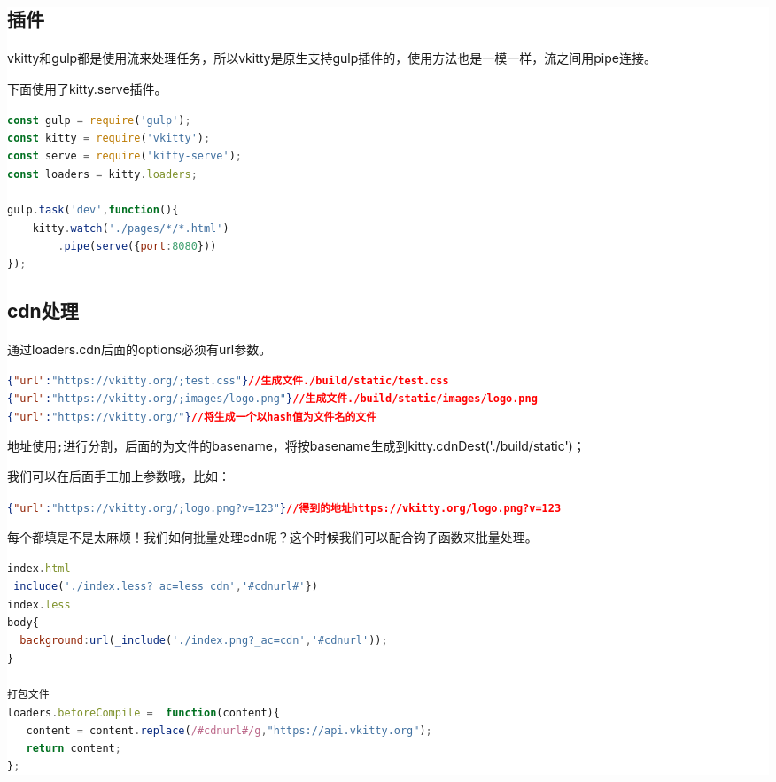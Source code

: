 



## 插件

vkitty和gulp都是使用流来处理任务，所以vkitty是原生支持gulp插件的，使用方法也是一模一样，流之间用pipe连接。

下面使用了kitty.serve插件。

```javascript
const gulp = require('gulp');
const kitty = require('vkitty');
const serve = require('kitty-serve');
const loaders = kitty.loaders;

gulp.task('dev',function(){
    kitty.watch('./pages/*/*.html')
        .pipe(serve({port:8080}))
});
```



## cdn处理

通过loaders.cdn后面的options必须有url参数。

```json
{"url":"https://vkitty.org/;test.css"}//生成文件./build/static/test.css
{"url":"https://vkitty.org/;images/logo.png"}//生成文件./build/static/images/logo.png
{"url":"https://vkitty.org/"}//将生成一个以hash值为文件名的文件
```

地址使用`;`进行分割，后面的为文件的basename，将按basename生成到kitty.cdnDest('./build/static')；

我们可以在后面手工加上参数哦，比如：

```json
{"url":"https://vkitty.org/;logo.png?v=123"}//得到的地址https://vkitty.org/logo.png?v=123
```

每个都填是不是太麻烦！我们如何批量处理cdn呢？这个时候我们可以配合钩子函数来批量处理。

```javascript
index.html
_include('./index.less?_ac=less_cdn','#cdnurl#'})
index.less
body{
  background:url(_include('./index.png?_ac=cdn','#cdnurl'));
}

打包文件
loaders.beforeCompile =  function(content){
   content = content.replace(/#cdnurl#/g,"https://api.vkitty.org");
   return content;
};
```
